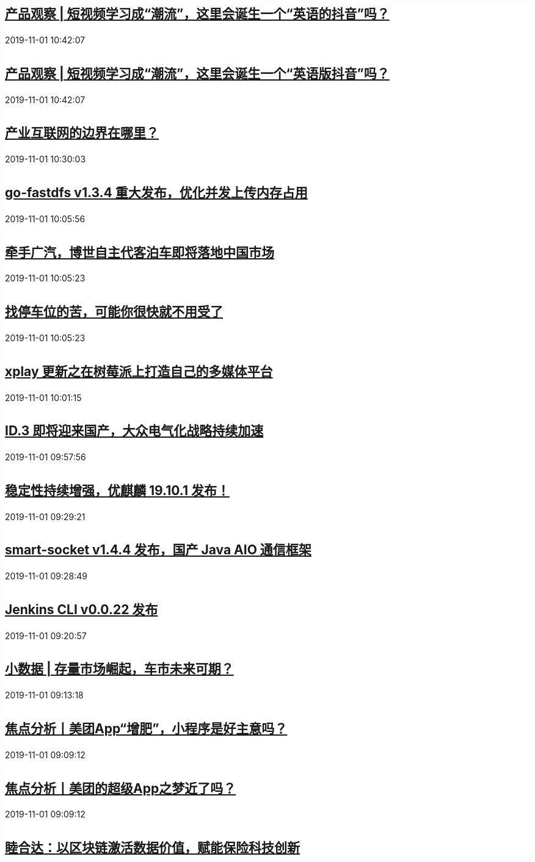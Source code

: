 ## <a href="http://36kr.com/p/5260435.html?ktm_source=feed" target="_blank">产品观察 |  短视频学习成“潮流”，这里会诞生一个“英语的抖音”吗？</a>
2019-11-01 10:42:07 
## <a href="http://36kr.com/p/5260435.html?ktm_source=feed" target="_blank">产品观察 |  短视频学习成“潮流”，这里会诞生一个“英语版抖音”吗？</a>
2019-11-01 10:42:07 
## <a href="http://36kr.com/p/5261971.html?ktm_source=feed" target="_blank">产业互联网的边界在哪里？</a>
2019-11-01 10:30:03 
## <a href="https://www.oschina.net/news/111012/go-fastdfs-1-3-4-released" target="_blank">go-fastdfs v1.3.4 重大发布，优化并发上传内存占用</a>
2019-11-01 10:05:56 
## <a href="http://www.geekpark.net/news/249930" target="_blank">牵手广汽，博世自主代客泊车即将落地中国市场</a>
2019-11-01 10:05:23 
## <a href="http://www.geekpark.net/news/249930" target="_blank">找停车位的苦，可能你很快就不用受了</a>
2019-11-01 10:05:23 
## <a href="https://www.oschina.net/news/111011/xplay-updated" target="_blank">xplay 更新之在树莓派上打造自己的多媒体平台</a>
2019-11-01 10:01:15 
## <a href="http://www.geekpark.net/news/249971" target="_blank">ID.3 即将迎来国产，大众电气化战略持续加速</a>
2019-11-01 09:57:56 
## <a href="https://www.oschina.net/news/111010/ubuntu-kylin-19-10-1-released" target="_blank">稳定性持续增强，优麒麟 19.10.1 发布！</a>
2019-11-01 09:29:21 
## <a href="https://www.oschina.net/news/111009/smart-socket-1-4-4-released" target="_blank">smart-socket v1.4.4 发布，国产 Java AIO 通信框架</a>
2019-11-01 09:28:49 
## <a href="https://www.oschina.net/news/111008/jenkins-cli-0-0-22-released" target="_blank">Jenkins CLI v0.0.22 发布</a>
2019-11-01 09:20:57 
## <a href="http://36kr.com/p/5261948.html?ktm_source=feed" target="_blank">小数据 | 存量市场崛起，车市未来可期？</a>
2019-11-01 09:13:18 
## <a href="http://36kr.com/p/5261331.html?ktm_source=feed" target="_blank">焦点分析丨美团App“增肥”，小程序是好主意吗？</a>
2019-11-01 09:09:12 
## <a href="http://36kr.com/p/5261331.html?ktm_source=feed" target="_blank">焦点分析丨美团的超级App之梦近了吗？</a>
2019-11-01 09:09:12 
## <a href="http://36kr.com/p/5261771.html?ktm_source=feed" target="_blank">睦合达：以区块链激活数据价值，赋能保险科技创新</a>